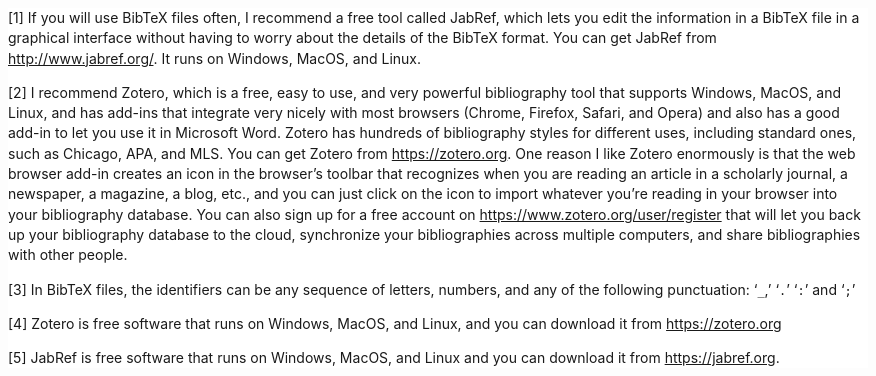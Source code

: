 </div>

[1] If you will use BibTeX files often, I recommend a free tool called
JabRef, which lets you edit the information in a BibTeX file in a
graphical interface without having to worry about the details of the
BibTeX format. You can get JabRef from <http://www.jabref.org/>. It runs
on Windows, MacOS, and Linux.

[2] I recommend Zotero, which is a free, easy to use, and very powerful
bibliography tool that supports Windows, MacOS, and Linux, and has
add-ins that integrate very nicely with most browsers (Chrome, Firefox,
Safari, and Opera) and also has a good add-in to let you use it in
Microsoft Word. Zotero has hundreds of bibliography styles for different
uses, including standard ones, such as Chicago, APA, and MLS. You can
get Zotero from <https://zotero.org>. One reason I like Zotero
enormously is that the web browser add-in creates an icon in the
browser’s toolbar that recognizes when you are reading an article in a
scholarly journal, a newspaper, a magazine, a blog, etc., and you can
just click on the icon to import whatever you’re reading in your browser
into your bibliography database. You can also sign up for a free account
on <https://www.zotero.org/user/register> that will let you back up your
bibliography database to the cloud, synchronize your bibliographies
across multiple computers, and share bibliographies with other people.

[3] In BibTeX files, the identifiers can be any sequence of letters,
numbers, and any of the following punctuation: ‘`_`,’ ‘`.`’ ‘`:`’ and
‘`;`’

[4] Zotero is free software that runs on Windows, MacOS, and Linux, and
you can download it from <https://zotero.org>

[5] JabRef is free software that runs on Windows, MacOS, and Linux and
you can download it from <https://jabref.org>.
